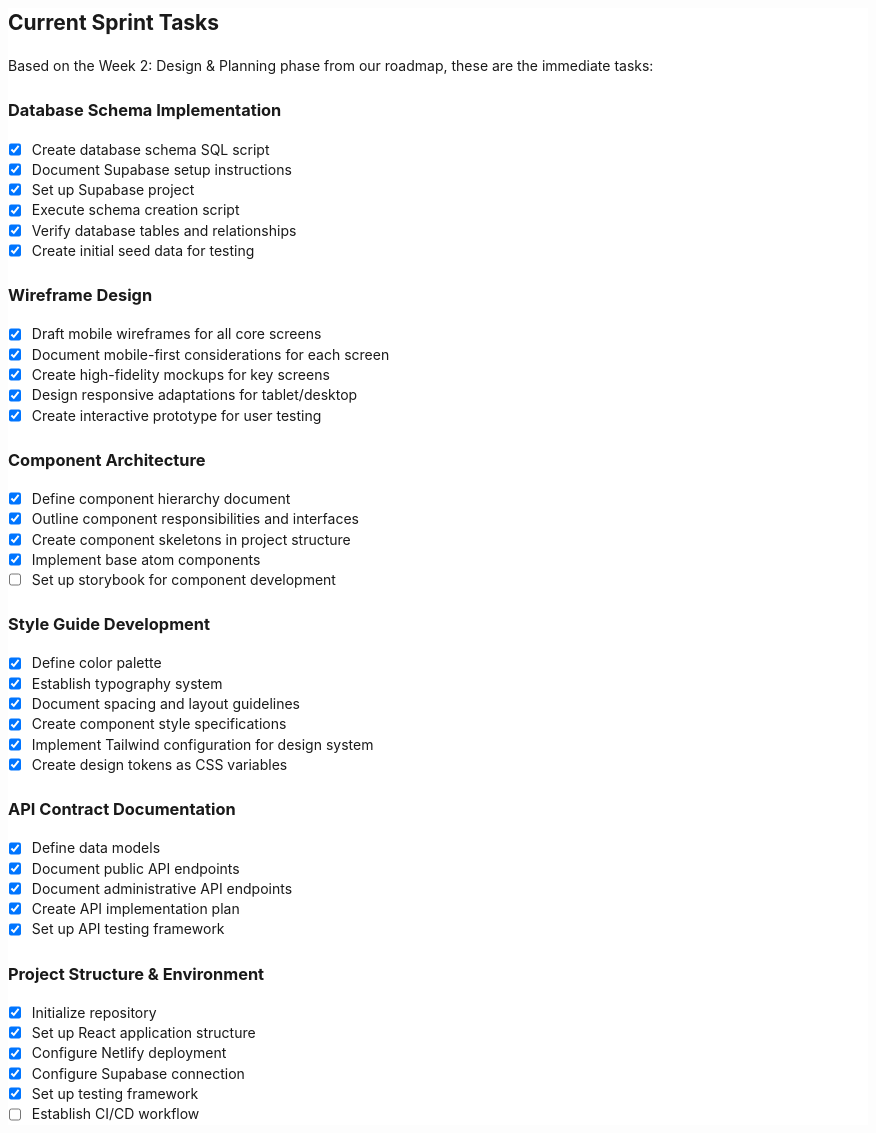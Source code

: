 ## Current Sprint Tasks

Based on the Week 2: Design & Planning phase from our roadmap, these are the immediate tasks:

### Database Schema Implementation
- [x] Create database schema SQL script
- [x] Document Supabase setup instructions
- [x] Set up Supabase project
- [x] Execute schema creation script
- [x] Verify database tables and relationships
- [x] Create initial seed data for testing

### Wireframe Design
- [x] Draft mobile wireframes for all core screens
- [x] Document mobile-first considerations for each screen
- [x] Create high-fidelity mockups for key screens
- [x] Design responsive adaptations for tablet/desktop
- [x] Create interactive prototype for user testing

### Component Architecture
- [x] Define component hierarchy document
- [x] Outline component responsibilities and interfaces
- [x] Create component skeletons in project structure
- [x] Implement base atom components
- [ ] Set up storybook for component development

### Style Guide Development
- [x] Define color palette
- [x] Establish typography system
- [x] Document spacing and layout guidelines
- [x] Create component style specifications
- [x] Implement Tailwind configuration for design system
- [x] Create design tokens as CSS variables

### API Contract Documentation
- [x] Define data models
- [x] Document public API endpoints
- [x] Document administrative API endpoints
- [x] Create API implementation plan
- [x] Set up API testing framework

### Project Structure & Environment
- [x] Initialize repository
- [x] Set up React application structure
- [x] Configure Netlify deployment
- [x] Configure Supabase connection
- [x] Set up testing framework
- [ ] Establish CI/CD workflow
